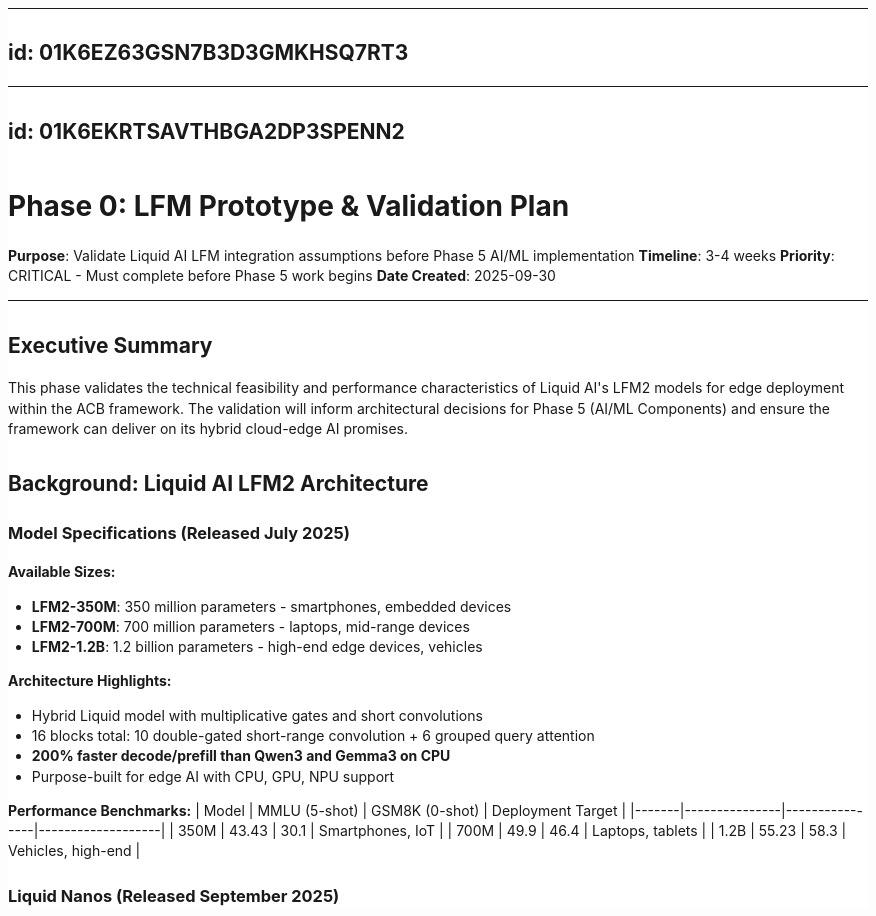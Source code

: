 ______________________________________________________________________

## id: 01K6EZ63GSN7B3D3GMKHSQ7RT3

______________________________________________________________________

## id: 01K6EKRTSAVTHBGA2DP3SPENN2

# Phase 0: LFM Prototype & Validation Plan

**Purpose**: Validate Liquid AI LFM integration assumptions before Phase 5 AI/ML implementation
**Timeline**: 3-4 weeks
**Priority**: CRITICAL - Must complete before Phase 5 work begins
**Date Created**: 2025-09-30

______________________________________________________________________

## Executive Summary

This phase validates the technical feasibility and performance characteristics of Liquid AI's LFM2 models for edge deployment within the ACB framework. The validation will inform architectural decisions for Phase 5 (AI/ML Components) and ensure the framework can deliver on its hybrid cloud-edge AI promises.

## Background: Liquid AI LFM2 Architecture

### Model Specifications (Released July 2025)

**Available Sizes:**

- **LFM2-350M**: 350 million parameters - smartphones, embedded devices
- **LFM2-700M**: 700 million parameters - laptops, mid-range devices
- **LFM2-1.2B**: 1.2 billion parameters - high-end edge devices, vehicles

**Architecture Highlights:**

- Hybrid Liquid model with multiplicative gates and short convolutions
- 16 blocks total: 10 double-gated short-range convolution + 6 grouped query attention
- **200% faster decode/prefill than Qwen3 and Gemma3 on CPU**
- Purpose-built for edge AI with CPU, GPU, NPU support

**Performance Benchmarks:**
| Model | MMLU (5-shot) | GSM8K (0-shot) | Deployment Target |
|-------|---------------|----------------|-------------------|
| 350M | 43.43 | 30.1 | Smartphones, IoT |
| 700M | 49.9 | 46.4 | Laptops, tablets |
| 1.2B | 55.23 | 58.3 | Vehicles, high-end |

### Liquid Nanos (Released September 2025)
